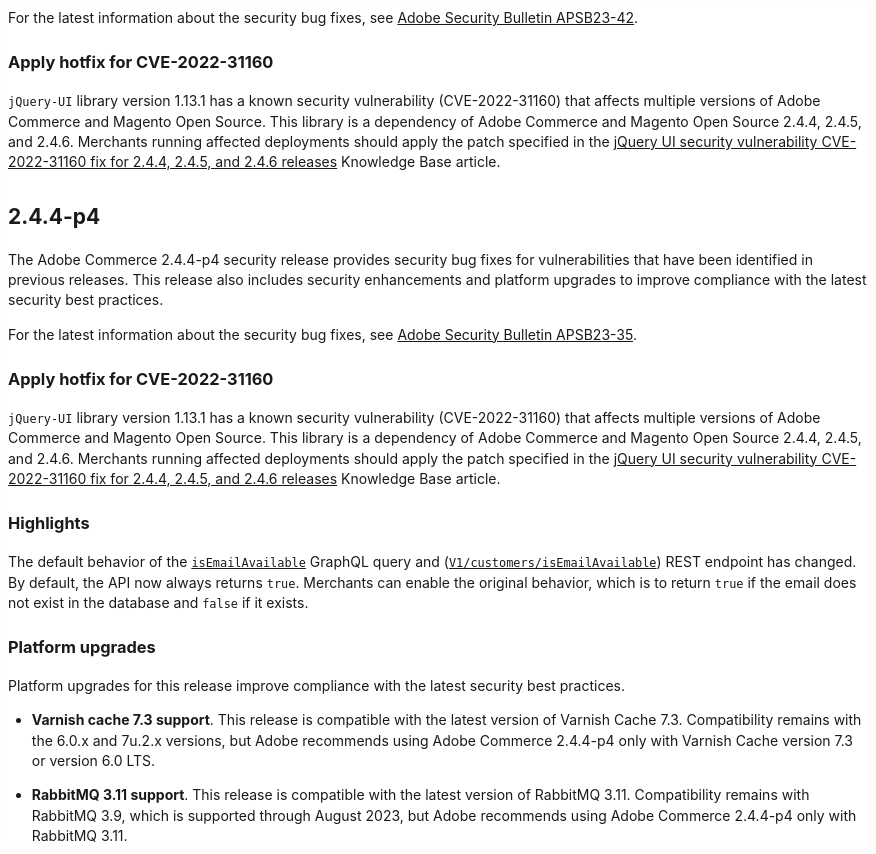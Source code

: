 For the latest information about the security bug fixes, see [Adobe Security Bulletin APSB23-42](https://helpx.adobe.com/security/products/magento/apsb23-42.html).

### Apply hotfix for CVE-2022-31160

`jQuery-UI` library version 1.13.1 has a known security vulnerability (CVE-2022-31160) that affects multiple versions of Adobe Commerce and Magento Open Source. This library is a dependency of Adobe Commerce and Magento Open Source 2.4.4, 2.4.5, and 2.4.6. Merchants running affected deployments should apply the patch specified in the [jQuery UI security vulnerability CVE-2022-31160 fix for 2.4.4, 2.4.5, and 2.4.6 releases](https://experienceleague.adobe.com/docs/commerce-knowledge-base/kb/troubleshooting/known-issues-patches-attached/jquery-cve-2022-31160-fix-2.4.4-2.4.5-2.4.6.html) Knowledge Base article.

## 2.4.4-p4

The Adobe Commerce 2.4.4-p4 security release provides security bug fixes for vulnerabilities that have been identified in previous releases. This release also includes security enhancements and platform upgrades to improve compliance with the latest security best practices.

For the latest information about the security bug fixes, see [Adobe Security Bulletin APSB23-35](https://helpx.adobe.com/security/products/magento/apsb23-35.html).

### Apply hotfix for CVE-2022-31160

`jQuery-UI` library version 1.13.1 has a known security vulnerability (CVE-2022-31160) that affects multiple versions of Adobe Commerce and Magento Open Source. This library is a dependency of Adobe Commerce and Magento Open Source 2.4.4, 2.4.5, and 2.4.6. Merchants running affected deployments should apply the patch specified in the [jQuery UI security vulnerability CVE-2022-31160 fix for 2.4.4, 2.4.5, and 2.4.6 releases](https://experienceleague.adobe.com/docs/commerce-knowledge-base/kb/troubleshooting/known-issues-patches-attached/jquery-cve-2022-31160-fix-2.4.4-2.4.5-2.4.6.html) Knowledge Base article.

### Highlights

The default behavior of the [`isEmailAvailable`](https://developer.adobe.com/commerce/webapi/graphql/schema/customer/queries/is-email-available/) GraphQL query and ([`V1/customers/isEmailAvailable`](https://adobe-commerce.redoc.ly/2.4.6-admin/tag/customersisEmailAvailable/#operation/PostV1CustomersIsEmailAvailable)) REST endpoint has changed. By default, the API now always returns `true`. Merchants can enable the original behavior, which is to return `true` if the email does not exist in the database and `false` if it exists. 

### Platform upgrades

Platform upgrades for this release improve compliance with the latest security best practices. 

* **Varnish cache 7.3 support**. This release is compatible with the latest version of Varnish Cache 7.3. Compatibility remains with the 6.0.x and 7u.2.x versions, but Adobe recommends using Adobe Commerce 2.4.4-p4 only with Varnish Cache version 7.3 or version 6.0 LTS.

* **RabbitMQ 3.11 support**. This release is compatible with the latest version of RabbitMQ 3.11. Compatibility remains with RabbitMQ 3.9, which is supported through August 2023, but Adobe recommends using Adobe Commerce 2.4.4-p4 only with RabbitMQ 3.11.
